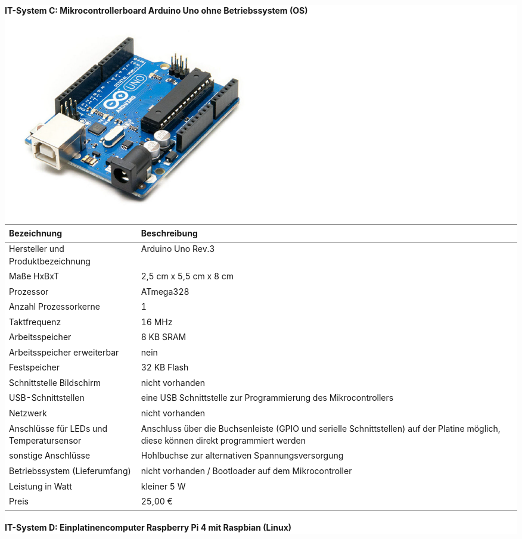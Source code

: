 #### IT-System C: Mikrocontrollerboard Arduino Uno ohne Betriebssystem (OS)

![IT-System C: Arduino Uno](bilder/kap_02_ITSysC.PNG)

| Bezeichnung | Beschreibung |
| :--- | :--- |
| Hersteller und Produktbezeichnung | Arduino Uno Rev.3 |
| Maße HxBxT | 2,5 cm x 5,5 cm x 8 cm |
| Prozessor | ATmega328 |
| Anzahl Prozessorkerne | 1 |
| Taktfrequenz | 16 MHz |
| Arbeitsspeicher | 8 KB SRAM |
| Arbeitsspeicher erweiterbar | nein |
| Festspeicher | 32 KB Flash |
| Schnittstelle Bildschirm | nicht vorhanden |
| USB-Schnittstellen | eine USB Schnittstelle zur Programmierung des Mikrocontrollers |
| Netzwerk | nicht vorhanden |
| Anschlüsse für LEDs und Temperatursensor | Anschluss über die Buchsenleiste (GPIO und serielle Schnittstellen) auf der Platine möglich, diese können direkt programmiert werden |
| sonstige Anschlüsse | Hohlbuchse zur alternativen Spannungsversorgung |
| Betriebssystem (Lieferumfang) | nicht vorhanden / Bootloader auf dem Mikrocontroller |
| Leistung in Watt | kleiner 5 W |
| Preis | 25,00 € |

#### IT-System D: Einplatinencomputer Raspberry Pi 4 mit Raspbian (Linux)
